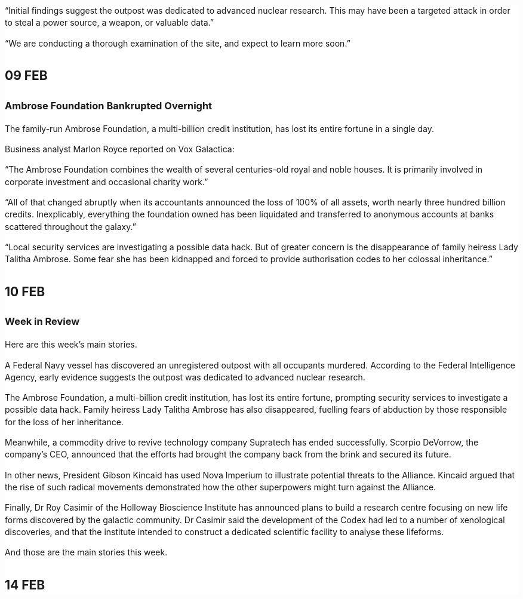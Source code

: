 “Initial findings suggest the outpost was dedicated to advanced nuclear research. This may have been a targeted attack in order to steal a power source, a weapon, or valuable data.”

“We are conducting a thorough examination of the site, and expect to learn more soon.”

## 09 FEB

### Ambrose Foundation Bankrupted Overnight

The family-run Ambrose Foundation, a multi-billion credit institution, has lost its entire fortune in a single day.

Business analyst Marlon Royce reported on Vox Galactica:

“The Ambrose Foundation combines the wealth of several centuries-old royal and noble houses. It is primarily involved in corporate investment and occasional charity work.”

“All of that changed abruptly when its accountants announced the loss of 100% of all assets, worth nearly three hundred billion credits. Inexplicably, everything the foundation owned has been liquidated and transferred to anonymous accounts at banks scattered throughout the galaxy.”

“Local security services are investigating a possible data hack. But of greater concern is the disappearance of family heiress Lady Talitha Ambrose. Some fear she has been kidnapped and forced to provide authorisation codes to her colossal inheritance.”

## 10 FEB

### Week in Review

Here are this week’s main stories.

A Federal Navy vessel has discovered an unregistered outpost with all occupants murdered. According to the Federal Intelligence Agency, early evidence suggests the outpost was dedicated to advanced nuclear research.

The Ambrose Foundation, a multi-billion credit institution, has lost its entire fortune, prompting security services to investigate a possible data hack. Family heiress Lady Talitha Ambrose has also disappeared, fuelling fears of abduction by those responsible for the loss of her inheritance.

Meanwhile, a commodity drive to revive technology company Supratech has ended successfully. Scorpio DeVorrow, the company’s CEO, announced that the efforts had brought the company back from the brink and secured its future.

In other news, President Gibson Kincaid has used Nova Imperium to illustrate potential threats to the Alliance. Kincaid argued that the rise of such radical movements demonstrated how the other superpowers might turn against the Alliance.

Finally, Dr Roy Casimir of the Holloway Bioscience Institute has announced plans to build a research centre focusing on new life forms discovered by the galactic community. Dr Casimir said the development of the Codex had led to a number of xenological discoveries, and that the institute intended to construct a dedicated scientific facility to analyse these lifeforms.

And those are the main stories this week.

## 14 FEB

